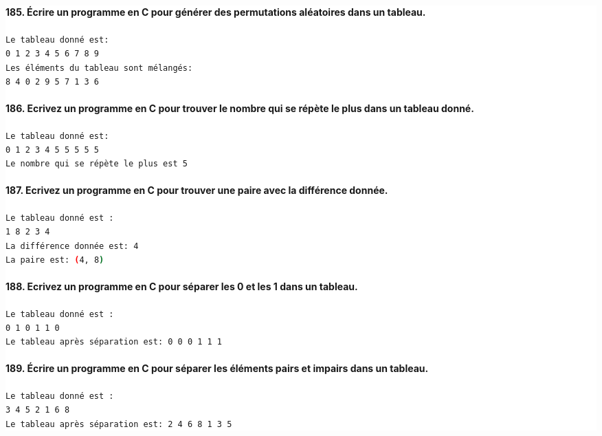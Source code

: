 
#### 185. Écrire un programme en C pour générer des permutations aléatoires dans un tableau. 

```bash
Le tableau donné est:
0 1 2 3 4 5 6 7 8 9
Les éléments du tableau sont mélangés:
8 4 0 2 9 5 7 1 3 6

```


#### 186. Ecrivez un programme en C pour trouver le nombre qui se répète le plus dans un tableau donné.

```bash
Le tableau donné est:
0 1 2 3 4 5 5 5 5 5
Le nombre qui se répète le plus est 5

```


#### 187. Ecrivez un programme en C pour trouver une paire avec la différence donnée. 

```bash
Le tableau donné est :
1 8 2 3 4 
La différence donnée est: 4
La paire est: (4, 8)

```


#### 188. Ecrivez un programme en C pour séparer les 0 et les 1 dans un tableau. 

```bash
Le tableau donné est :
0 1 0 1 1 0
Le tableau après séparation est: 0 0 0 1 1 1

```


#### 189. Écrire un programme en C pour séparer les éléments pairs et impairs dans un tableau.

```bash
Le tableau donné est :
3 4 5 2 1 6 8
Le tableau après séparation est: 2 4 6 8 1 3 5

```

